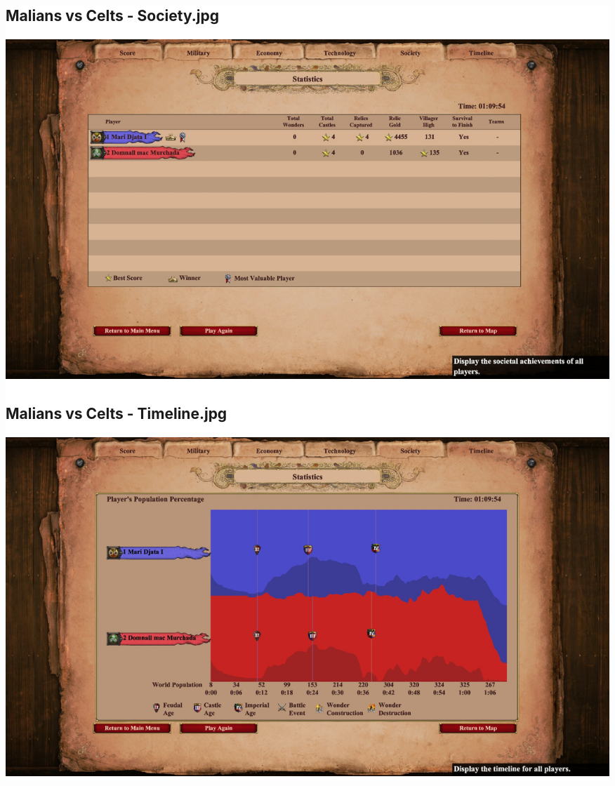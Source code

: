 ## Malians vs Celts - Society.jpg
![](https://github.com/Patresss/Age-of-Empires-2-DE---AI-League/blob/master/Compressed/Malians/Malians%20vs%20Celts%20-%20Society.jpg)

## Malians vs Celts - Timeline.jpg
![](https://github.com/Patresss/Age-of-Empires-2-DE---AI-League/blob/master/Compressed/Malians/Malians%20vs%20Celts%20-%20Timeline.jpg)
